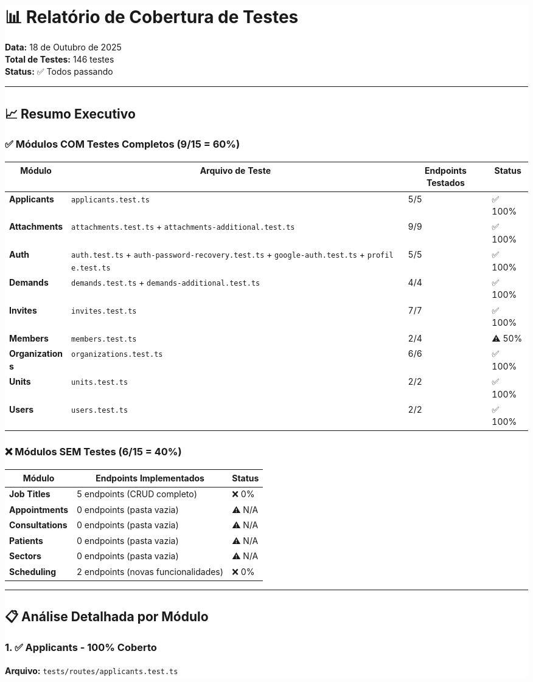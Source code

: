 # 📊 Relatório de Cobertura de Testes

**Data:** 18 de Outubro de 2025  
**Total de Testes:** 146 testes  
**Status:** ✅ Todos passando

---

## 📈 Resumo Executivo

### ✅ **Módulos COM Testes Completos** (9/15 = 60%)

| Módulo | Arquivo de Teste | Endpoints Testados | Status |
|--------|------------------|-------------------|--------|
| **Applicants** | `applicants.test.ts` | 5/5 | ✅ 100% |
| **Attachments** | `attachments.test.ts` + `attachments-additional.test.ts` | 9/9 | ✅ 100% |
| **Auth** | `auth.test.ts` + `auth-password-recovery.test.ts` + `google-auth.test.ts` + `profile.test.ts` | 5/5 | ✅ 100% |
| **Demands** | `demands.test.ts` + `demands-additional.test.ts` | 4/4 | ✅ 100% |
| **Invites** | `invites.test.ts` | 7/7 | ✅ 100% |
| **Members** | `members.test.ts` | 2/4 | ⚠️ 50% |
| **Organizations** | `organizations.test.ts` | 6/6 | ✅ 100% |
| **Units** | `units.test.ts` | 2/2 | ✅ 100% |
| **Users** | `users.test.ts` | 2/2 | ✅ 100% |

### ❌ **Módulos SEM Testes** (6/15 = 40%)

| Módulo | Endpoints Implementados | Status |
|--------|------------------------|--------|
| **Job Titles** | 5 endpoints (CRUD completo) | ❌ 0% |
| **Appointments** | 0 endpoints (pasta vazia) | ⚠️ N/A |
| **Consultations** | 0 endpoints (pasta vazia) | ⚠️ N/A |
| **Patients** | 0 endpoints (pasta vazia) | ⚠️ N/A |
| **Sectors** | 0 endpoints (pasta vazia) | ⚠️ N/A |
| **Scheduling** | 2 endpoints (novas funcionalidades) | ❌ 0% |

---

## 📋 Análise Detalhada por Módulo

### 1. ✅ **Applicants** - 100% Coberto
**Arquivo:** `tests/routes/applicants.test.ts`
